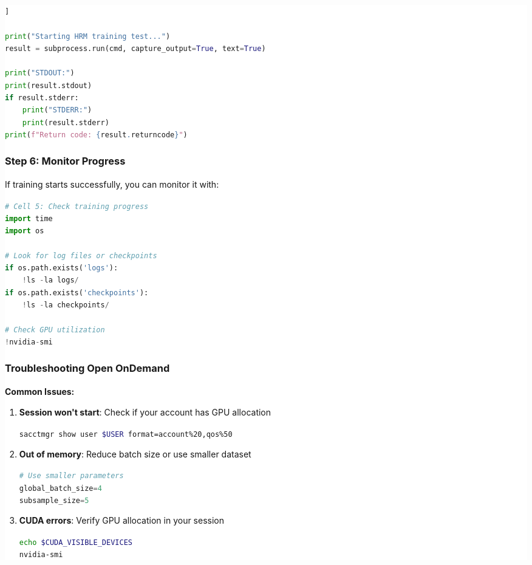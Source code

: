 ```python
]

print("Starting HRM training test...")
result = subprocess.run(cmd, capture_output=True, text=True)

print("STDOUT:")
print(result.stdout)
if result.stderr:
    print("STDERR:")
    print(result.stderr)
print(f"Return code: {result.returncode}")
```

### Step 6: Monitor Progress

If training starts successfully, you can monitor it with:

```python
# Cell 5: Check training progress
import time
import os

# Look for log files or checkpoints
if os.path.exists('logs'):
    !ls -la logs/
if os.path.exists('checkpoints'):
    !ls -la checkpoints/

# Check GPU utilization
!nvidia-smi
```

### Troubleshooting Open OnDemand

**Common Issues:**

1. **Session won't start**: Check if your account has GPU allocation

   ```bash
   sacctmgr show user $USER format=account%20,qos%50
   ```

2. **Out of memory**: Reduce batch size or use smaller dataset

   ```python
   # Use smaller parameters
   global_batch_size=4
   subsample_size=5
   ```

3. **CUDA errors**: Verify GPU allocation in your session

   ```bash
   echo $CUDA_VISIBLE_DEVICES
   nvidia-smi
   ```
